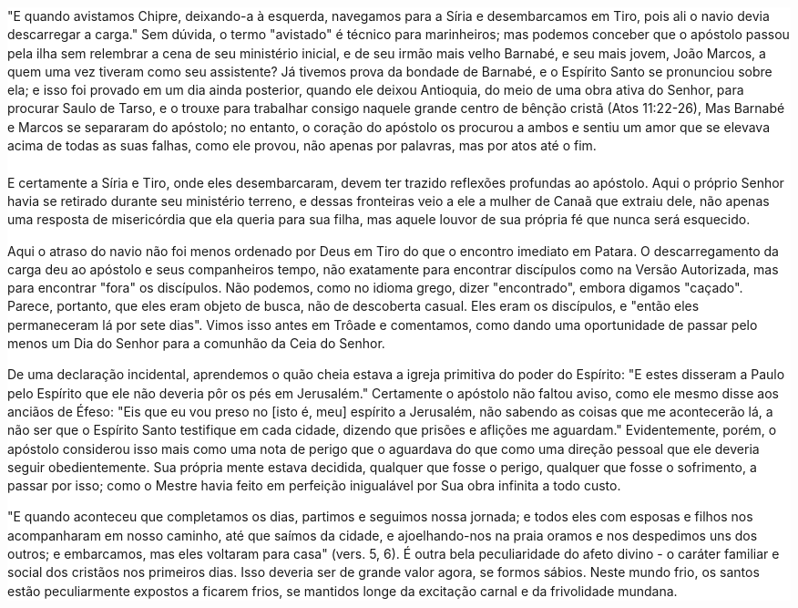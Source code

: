 
\"E quando avistamos Chipre, deixando-a à esquerda, navegamos para a
Síria e desembarcamos em Tiro, pois ali o navio devia descarregar a
carga.\" Sem dúvida, o termo \"avistado\" é técnico para marinheiros;
mas podemos conceber que o apóstolo passou pela ilha sem relembrar a
cena de seu ministério inicial, e de seu irmão mais velho Barnabé, e seu
mais jovem, João Marcos, a quem uma vez tiveram como seu assistente? Já
tivemos prova da bondade de Barnabé, e o Espírito Santo se pronunciou
sobre ela; e isso foi provado em um dia ainda posterior, quando ele
deixou Antioquia, do meio de uma obra ativa do Senhor, para procurar
Saulo de Tarso, e o trouxe para trabalhar consigo naquele grande centro
de bênção cristã (Atos 11:22-26), Mas Barnabé e Marcos se separaram do
apóstolo; no entanto, o coração do apóstolo os procurou a ambos e sentiu
um amor que se elevava acima de todas as suas falhas, como ele provou,
não apenas por palavras, mas por atos até o fim.\
\
E certamente a Síria e Tiro, onde eles desembarcaram, devem ter trazido
reflexões profundas ao apóstolo. Aqui o próprio Senhor havia se retirado
durante seu ministério terreno, e dessas fronteiras veio a ele a mulher
de Canaã que extraiu dele, não apenas uma resposta de misericórdia que
ela queria para sua filha, mas aquele louvor de sua própria fé que nunca
será esquecido.

Aqui o atraso do navio não foi menos ordenado por Deus em Tiro do que o
encontro imediato em Patara. O descarregamento da carga deu ao apóstolo
e seus companheiros tempo, não exatamente para encontrar discípulos como
na Versão Autorizada, mas para encontrar \"fora\" os discípulos. Não
podemos, como no idioma grego, dizer \"encontrado\", embora digamos
\"caçado\". Parece, portanto, que eles eram objeto de busca, não de
descoberta casual. Eles eram os discípulos, e \"então eles permaneceram
lá por sete dias\". Vimos isso antes em Trôade e comentamos, como dando
uma oportunidade de passar pelo menos um Dia do Senhor para a comunhão
da Ceia do Senhor.

De uma declaração incidental, aprendemos o quão cheia estava a igreja
primitiva do poder do Espírito: \"E estes disseram a Paulo pelo Espírito
que ele não deveria pôr os pés em Jerusalém.\" Certamente o apóstolo não
faltou aviso, como ele mesmo disse aos anciãos de Éfeso: \"Eis que eu
vou preso no \[isto é, meu\] espírito a Jerusalém, não sabendo as coisas
que me acontecerão lá, a não ser que o Espírito Santo testifique em cada
cidade, dizendo que prisões e aflições me aguardam.\" Evidentemente,
porém, o apóstolo considerou isso mais como uma nota de perigo que o
aguardava do que como uma direção pessoal que ele deveria seguir
obedientemente. Sua própria mente estava decidida, qualquer que fosse o
perigo, qualquer que fosse o sofrimento, a passar por isso; como o
Mestre havia feito em perfeição inigualável por Sua obra infinita a todo
custo.

\"E quando aconteceu que completamos os dias, partimos e seguimos nossa
jornada; e todos eles com esposas e filhos nos acompanharam em nosso
caminho, até que saímos da cidade, e ajoelhando-nos na praia oramos e
nos despedimos uns dos outros; e embarcamos, mas eles voltaram para
casa\" (vers. 5, 6). É outra bela peculiaridade do afeto divino - o
caráter familiar e social dos cristãos nos primeiros dias. Isso deveria
ser de grande valor agora, se formos sábios. Neste mundo frio, os santos
estão peculiarmente expostos a ficarem frios, se mantidos longe da
excitação carnal e da frivolidade mundana.
